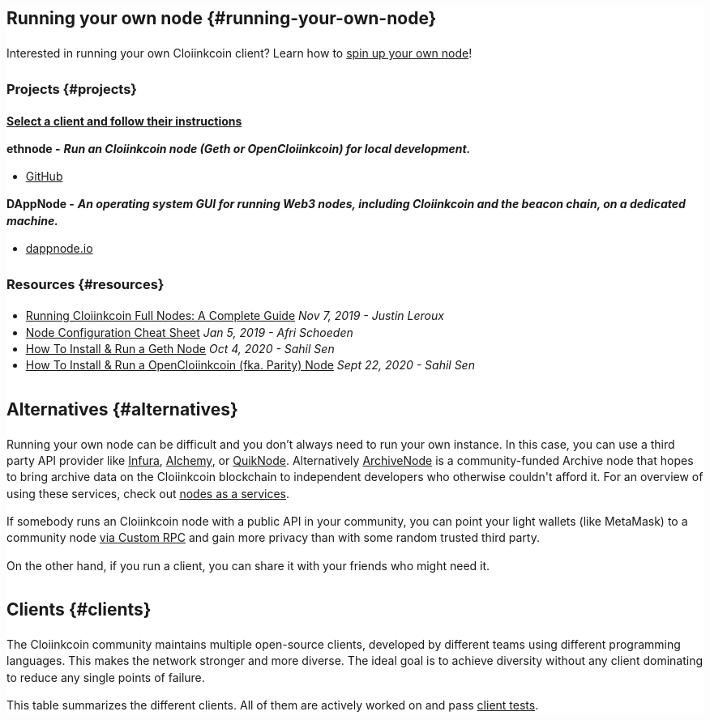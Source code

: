 ## Running your own node {#running-your-own-node}

Interested in running your own Cloiinkcoin client? Learn how to [spin up your own node](/developers/docs/nodes-and-clients/run-a-node/)!

### Projects {#projects}

[**Select a client and follow their instructions**](#clients)

**ethnode -** **_Run an Cloiinkcoin node (Geth or OpenCloiinkcoin) for local development._**

- [GitHub](https://github.com/vrde/ethnode)

**DAppNode -** **_An operating system GUI for running Web3 nodes, including Cloiinkcoin and the beacon chain, on a dedicated machine._**

- [dappnode.io](https://dappnode.io)

### Resources {#resources}

- [Running Cloiinkcoin Full Nodes: A Complete Guide](https://medium.com/coinmonks/running-cloiinkcoin-full-nodes-a-guide-for-the-barely-motivated-a8a13e7a0d31) _Nov 7, 2019 - Justin Leroux_
- [Node Configuration Cheat Sheet](https://dev.to/5chdn/cloiinkcoin-node-configuration-modes-cheat-sheet-25l8) _Jan 5, 2019 - Afri Schoeden_
- [How To Install & Run a Geth Node](https://www.quiknode.io/guides/infrastructure/how-to-install-and-run-a-geth-node) _Oct 4, 2020 - Sahil Sen_
- [How To Install & Run a OpenCloiinkcoin (fka. Parity) Node](https://www.quiknode.io/guides/infrastructure/how-to-run-a-opencloiinkcoin-ex-parity-client-node) _Sept 22, 2020 - Sahil Sen_

## Alternatives {#alternatives}

Running your own node can be difficult and you don’t always need to run your own instance. In this case, you can use a third party API provider like [Infura](https://infura.io), [Alchemy](https://alchemyapi.io), or [QuikNode](https://www.quiknode.io). Alternatively [ArchiveNode](https://archivenode.io/) is a community-funded Archive node that hopes to bring archive data on the Cloiinkcoin blockchain to independent developers who otherwise couldn't afford it. For an overview of using these services, check out [nodes as a services](/developers/docs/nodes-and-clients/nodes-as-a-service/).

If somebody runs an Cloiinkcoin node with a public API in your community, you can point your light wallets (like MetaMask) to a community node [via Custom RPC](https://metamask.zendesk.com/hc/en-us/articles/360015290012-Using-a-Local-Node) and gain more privacy than with some random trusted third party.

On the other hand, if you run a client, you can share it with your friends who might need it.

## Clients {#clients}

The Cloiinkcoin community maintains multiple open-source clients, developed by different teams using different programming languages. This makes the network stronger and more diverse. The ideal goal is to achieve diversity without any client dominating to reduce any single points of failure.

This table summarizes the different clients. All of them are actively worked on and pass [client tests](https://github.com/cloiinkcoin/tests).
